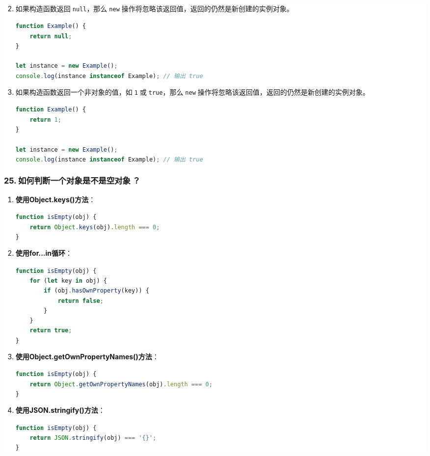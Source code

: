 2. 如果构造函数返回 `null`，那么 `new` 操作将忽略该返回值，返回的仍然是新创建的实例对象。

   ```javascript
   function Example() {
       return null;
   }

   let instance = new Example();
   console.log(instance instanceof Example); // 输出 true
   ```

3. 如果构造函数返回一个非对象的值，如 `1` 或 `true`，那么 `new` 操作将忽略该返回值，返回的仍然是新创建的实例对象。

   ```javascript
   function Example() {
       return 1;
   }
   
   let instance = new Example();
   console.log(instance instanceof Example); // 输出 true
   ```



### 25. 如何判断一个对象是不是空对象 ？

1. **使用Object.keys()方法**：
   ```javascript
   function isEmpty(obj) {
       return Object.keys(obj).length === 0;
   }
   ```

2. **使用for...in循环**：
   ```javascript
   function isEmpty(obj) {
       for (let key in obj) {
           if (obj.hasOwnProperty(key)) {
               return false;
           }
       }
       return true;
   }
   ```

3. **使用Object.getOwnPropertyNames()方法**：
   ```javascript
   function isEmpty(obj) {
       return Object.getOwnPropertyNames(obj).length === 0;
   }
   ```

4. **使用JSON.stringify()方法**：
   ```javascript
   function isEmpty(obj) {
       return JSON.stringify(obj) === '{}';
   }
   ```
